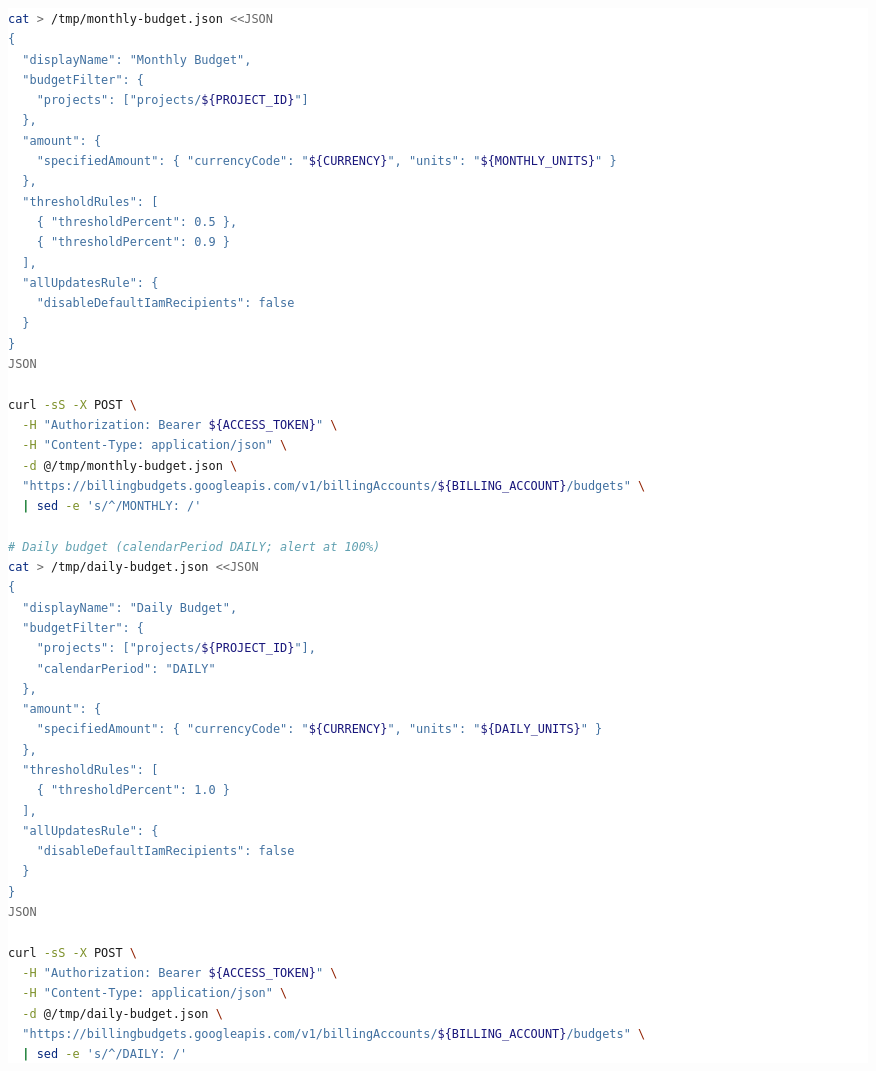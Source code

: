 ```bash
cat > /tmp/monthly-budget.json <<JSON
{
  "displayName": "Monthly Budget",
  "budgetFilter": {
    "projects": ["projects/${PROJECT_ID}"]
  },
  "amount": {
    "specifiedAmount": { "currencyCode": "${CURRENCY}", "units": "${MONTHLY_UNITS}" }
  },
  "thresholdRules": [
    { "thresholdPercent": 0.5 },
    { "thresholdPercent": 0.9 }
  ],
  "allUpdatesRule": {
    "disableDefaultIamRecipients": false
  }
}
JSON

curl -sS -X POST \
  -H "Authorization: Bearer ${ACCESS_TOKEN}" \
  -H "Content-Type: application/json" \
  -d @/tmp/monthly-budget.json \
  "https://billingbudgets.googleapis.com/v1/billingAccounts/${BILLING_ACCOUNT}/budgets" \
  | sed -e 's/^/MONTHLY: /'

# Daily budget (calendarPeriod DAILY; alert at 100%)
cat > /tmp/daily-budget.json <<JSON
{
  "displayName": "Daily Budget",
  "budgetFilter": {
    "projects": ["projects/${PROJECT_ID}"],
    "calendarPeriod": "DAILY"
  },
  "amount": {
    "specifiedAmount": { "currencyCode": "${CURRENCY}", "units": "${DAILY_UNITS}" }
  },
  "thresholdRules": [
    { "thresholdPercent": 1.0 }
  ],
  "allUpdatesRule": {
    "disableDefaultIamRecipients": false
  }
}
JSON

curl -sS -X POST \
  -H "Authorization: Bearer ${ACCESS_TOKEN}" \
  -H "Content-Type: application/json" \
  -d @/tmp/daily-budget.json \
  "https://billingbudgets.googleapis.com/v1/billingAccounts/${BILLING_ACCOUNT}/budgets" \
  | sed -e 's/^/DAILY: /'
```
